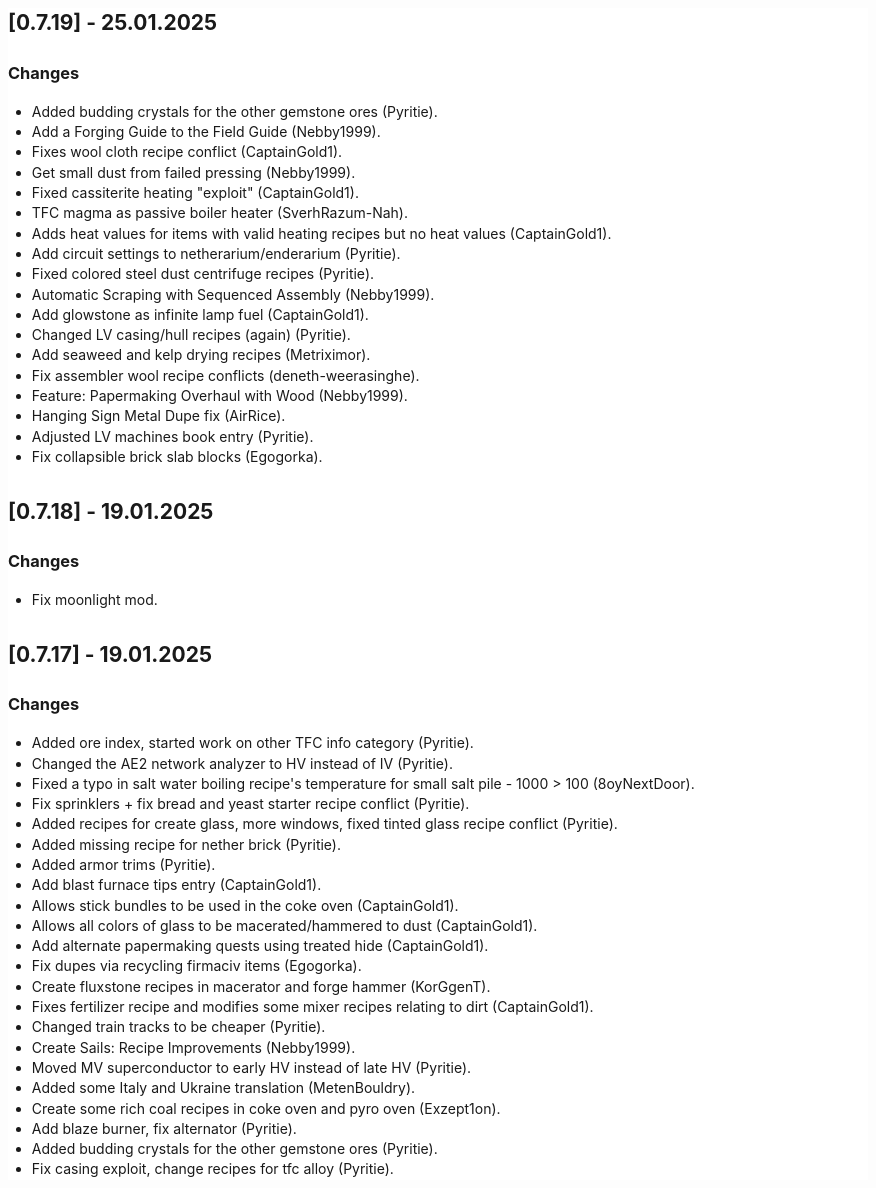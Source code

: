 ## [0.7.19] - 25.01.2025
### Changes
- Added budding crystals for the other gemstone ores (Pyritie).
- Add a Forging Guide to the Field Guide (Nebby1999).
- Fixes wool cloth recipe conflict (CaptainGold1).
- Get small dust from failed pressing (Nebby1999).
- Fixed cassiterite heating "exploit" (CaptainGold1).
- TFC magma as passive boiler heater (SverhRazum-Nah).
- Adds heat values for items with valid heating recipes but no heat values (CaptainGold1).
- Add circuit settings to netherarium/enderarium (Pyritie).
- Fixed colored steel dust centrifuge recipes (Pyritie).
- Automatic Scraping with Sequenced Assembly (Nebby1999).
- Add glowstone as infinite lamp fuel (CaptainGold1).
- Changed LV casing/hull recipes (again) (Pyritie).
- Add seaweed and kelp drying recipes (Metriximor).
- Fix assembler wool recipe conflicts (deneth-weerasinghe).
- Feature: Papermaking Overhaul with Wood (Nebby1999).
- Hanging Sign Metal Dupe fix (AirRice).
- Adjusted LV machines book entry (Pyritie).
- Fix collapsible brick slab blocks (Egogorka).

## [0.7.18] - 19.01.2025
### Changes
- Fix moonlight mod.

## [0.7.17] - 19.01.2025
### Changes
- Added ore index, started work on other TFC info category (Pyritie).
- Changed the AE2 network analyzer to HV instead of IV (Pyritie).
- Fixed a typo in salt water boiling recipe's temperature for small salt pile - 1000 > 100 (8oyNextDoor).
- Fix sprinklers + fix bread and yeast starter recipe conflict (Pyritie).
- Added recipes for create glass, more windows, fixed tinted glass recipe conflict (Pyritie).
- Added missing recipe for nether brick (Pyritie).
- Added armor trims (Pyritie).
- Add blast furnace tips entry (CaptainGold1).
- Allows stick bundles to be used in the coke oven (CaptainGold1).
- Allows all colors of glass to be macerated/hammered to dust (CaptainGold1).
- Add alternate papermaking quests using treated hide (CaptainGold1).
- Fix dupes via recycling firmaciv items (Egogorka).
- Create fluxstone recipes in macerator and forge hammer (KorGgenT).
- Fixes fertilizer recipe and modifies some mixer recipes relating to dirt (CaptainGold1).
- Changed train tracks to be cheaper (Pyritie).
- Create Sails: Recipe Improvements (Nebby1999).
- Moved MV superconductor to early HV instead of late HV (Pyritie).
- Added some Italy and Ukraine translation (MetenBouldry).
- Сreate some rich coal recipes in coke oven and pyro oven (Exzept1on).
- Add blaze burner, fix alternator (Pyritie).
- Added budding crystals for the other gemstone ores (Pyritie).
- Fix casing exploit, change recipes for tfc alloy (Pyritie).

